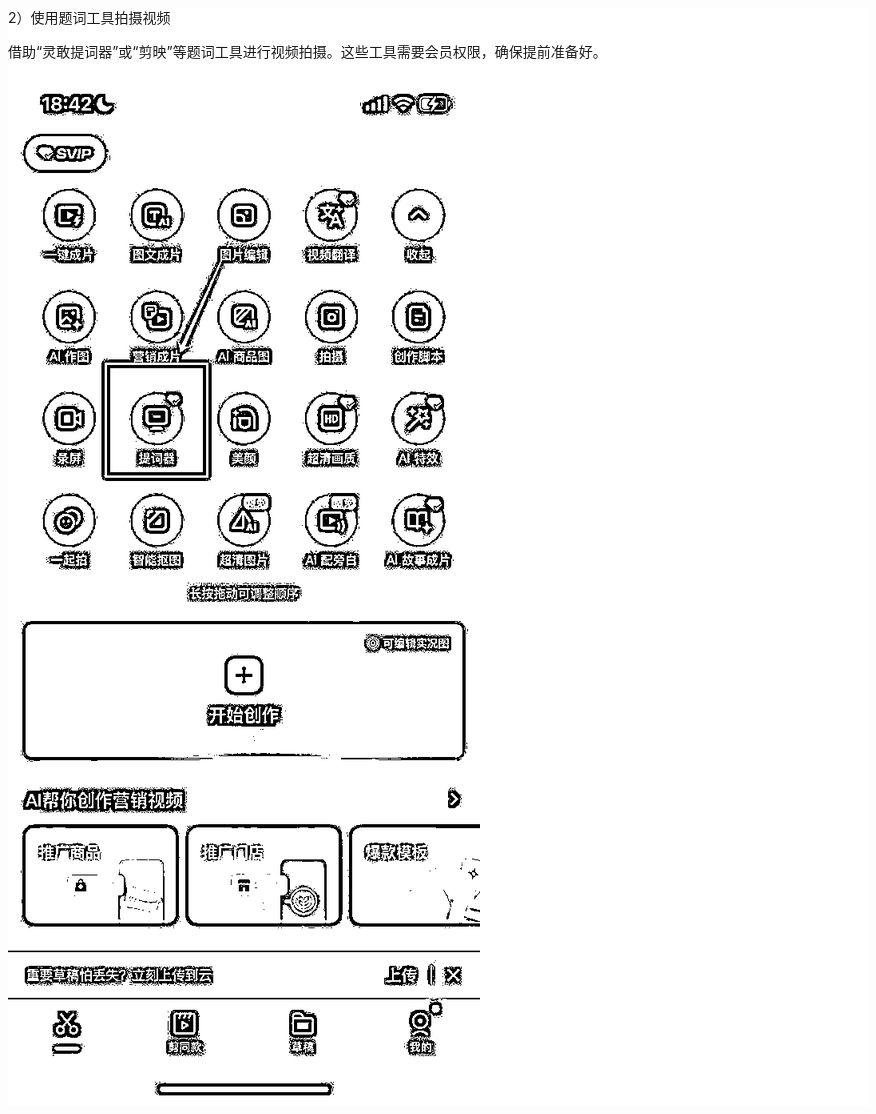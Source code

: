2）使用题词工具拍摄视频

借助“灵敢提词器”或“剪映”等题词工具进行视频拍摄。这些工具需要会员权限，确保提前准备好。

![](img/5f7c2ffe380178f86c8064a303031f1d.png)
